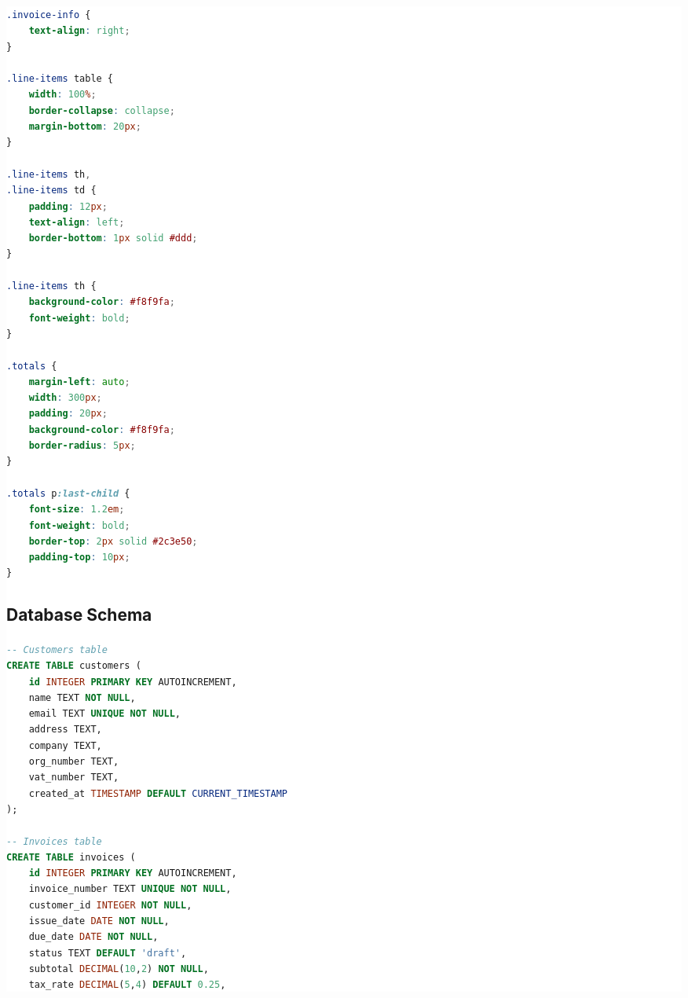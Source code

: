 ```css
.invoice-info {
    text-align: right;
}

.line-items table {
    width: 100%;
    border-collapse: collapse;
    margin-bottom: 20px;
}

.line-items th,
.line-items td {
    padding: 12px;
    text-align: left;
    border-bottom: 1px solid #ddd;
}

.line-items th {
    background-color: #f8f9fa;
    font-weight: bold;
}

.totals {
    margin-left: auto;
    width: 300px;
    padding: 20px;
    background-color: #f8f9fa;
    border-radius: 5px;
}

.totals p:last-child {
    font-size: 1.2em;
    font-weight: bold;
    border-top: 2px solid #2c3e50;
    padding-top: 10px;
}
```

## Database Schema

```sql
-- Customers table
CREATE TABLE customers (
    id INTEGER PRIMARY KEY AUTOINCREMENT,
    name TEXT NOT NULL,
    email TEXT UNIQUE NOT NULL,
    address TEXT,
    company TEXT,
    org_number TEXT,
    vat_number TEXT,
    created_at TIMESTAMP DEFAULT CURRENT_TIMESTAMP
);

-- Invoices table
CREATE TABLE invoices (
    id INTEGER PRIMARY KEY AUTOINCREMENT,
    invoice_number TEXT UNIQUE NOT NULL,
    customer_id INTEGER NOT NULL,
    issue_date DATE NOT NULL,
    due_date DATE NOT NULL,
    status TEXT DEFAULT 'draft',
    subtotal DECIMAL(10,2) NOT NULL,
    tax_rate DECIMAL(5,4) DEFAULT 0.25,
```